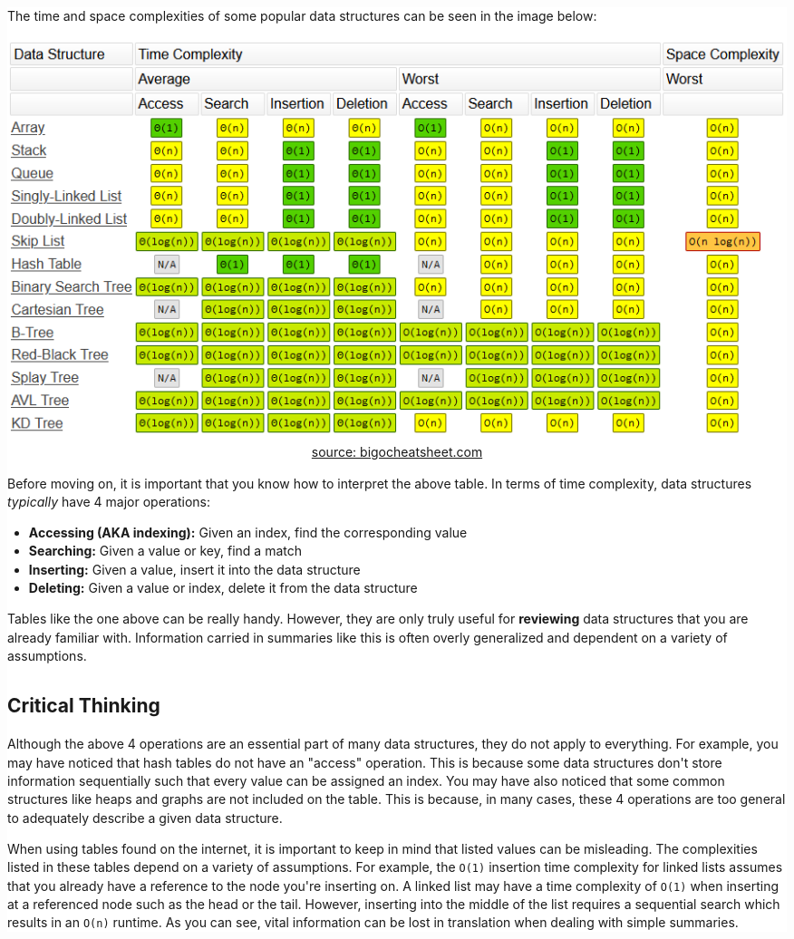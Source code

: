 The time and space complexities of some popular data structures can be seen in the image below:

<p align="center">
    <img src="/assets/images/data-structures-and-algorithms/data-structures/data-structure-complexity-chart.png" alt="data-structure-complexity-chart.png"/>
    <br />
    <a href="https://www.bigocheatsheet.com">source: bigocheatsheet.com</a>
</p>

Before moving on, it is important that you know how to interpret the above table. In terms of time complexity, data structures *typically* have 4 major operations:
- **Accessing (AKA indexing):** Given an index, find the corresponding value
- **Searching:** Given a value or key, find a match
- **Inserting:** Given a value, insert it into the data structure
- **Deleting:** Given a value or index, delete it from the data structure

Tables like the one above can be really handy. However, they are only truly useful for **reviewing** data structures that you are already familiar with. Information carried in summaries like this is often overly generalized and dependent on a variety of assumptions.

## Critical Thinking

Although the above 4 operations are an essential part of many data structures, they do not apply to everything. For example, you may have noticed that hash tables do not have an "access" operation. This is because some data structures don't store information sequentially such that every value can be assigned an index.  You may have also noticed that some common structures like heaps and graphs are not included on the table. This is because, in many cases, these 4 operations are too general to adequately describe a given data structure.

When using tables found on the internet, it is important to keep in mind that listed values can be misleading. The complexities listed in these tables depend on a variety of assumptions. For example, the `O(1)` insertion time complexity for linked lists assumes that you already have a reference to the node you're inserting on. A linked list may have a time complexity of `O(1)` when inserting at a referenced node such as the head or the tail. However, inserting into the middle of the list requires a sequential search which results in an `O(n)` runtime. As you can see, vital information can be lost in translation when dealing with simple summaries.
